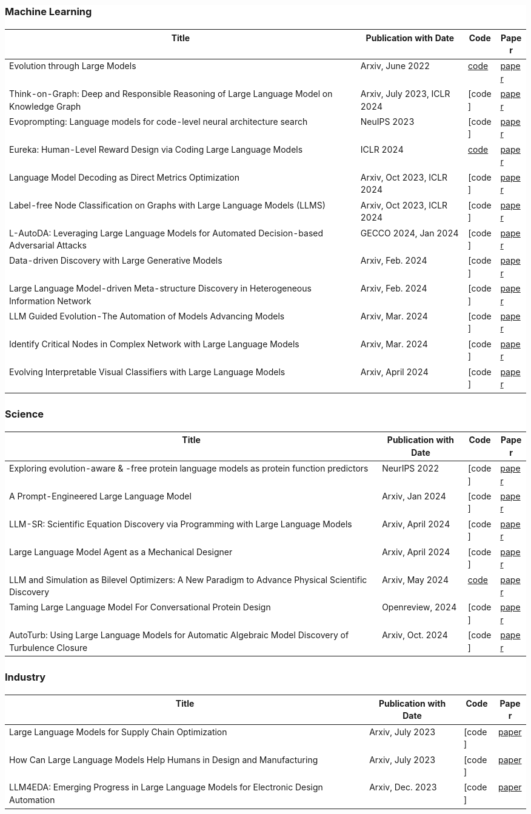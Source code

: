 ### Machine Learning
| Title | Publication with Date | Code | Paper |
|-------|-----------------------|------|-------|
| Evolution through Large Models | Arxiv, June 2022 | [code](https://github.com/CarperAI/OpenELM) | [paper](https://arxiv.org/abs/2206.08896) |
| Think-on-Graph: Deep and Responsible Reasoning of Large Language Model on Knowledge Graph | Arxiv, July 2023, ICLR 2024 | [code] | [paper](https://arxiv.org/abs/2307.07697)|
| Evoprompting: Language models for code-level neural architecture search | NeuIPS 2023 | [code] | [paper](https://proceedings.neurips.cc/paper_files/paper/2023/file/184c1e18d00d7752805324da48ad25be-Paper-Conference.pdf) |
| Eureka: Human-Level Reward Design via Coding Large Language Models | ICLR 2024 | [code](https://github.com/eureka-research/Eureka) | [paper](https://arxiv.org/abs/2310.12931) |
| Language Model Decoding as Direct Metrics Optimization | Arxiv, Oct 2023, ICLR 2024 | [code] | [paper](https://arxiv.org/abs/2310.01041) |
| Label-free Node Classification on Graphs with Large Language Models (LLMS) | Arxiv, Oct 2023, ICLR 2024 | [code] | [paper](https://arxiv.org/abs/2310.04668) |
| L-AutoDA: Leveraging Large Language Models for Automated Decision-based Adversarial Attacks | GECCO 2024, Jan 2024 | [code] | [paper](https://arxiv.org/abs/2401.15335) |
| Data-driven Discovery with Large Generative Models | Arxiv, Feb. 2024 | [code] | [paper](https://arxiv.org/abs/2402.13610) |
| Large Language Model-driven Meta-structure Discovery in Heterogeneous Information Network | Arxiv, Feb. 2024 | [code] | [paper](https://arxiv.org/abs/2402.11518) |
| LLM Guided Evolution-The Automation of Models Advancing Models | Arxiv, Mar. 2024 | [code] | [paper](https://arxiv.org/pdf/2403.11446) |
| Identify Critical Nodes in Complex Network with Large Language Models | Arxiv, Mar. 2024 | [code] | [paper](https://arxiv.org/abs/2403.03962) |
| Evolving Interpretable Visual Classifiers with Large Language Models | Arxiv, April 2024 | [code] | [paper](https://arxiv.org/abs/2404.09941) |

### Science
| Title                                                     | Publication with Date | Code  | Paper                                                      |
|-----------------------------------------------------------|-----------------------|-------|------------------------------------------------------------|
| Exploring evolution-aware & -free protein language models as protein function predictors | NeurIPS 2022 | [code] | [paper](https://proceedings.neurips.cc/paper_files/paper/2022/hash/fe066022bab2a6c6a3c57032a1623c70-Abstract-Conference.html) |
| A Prompt-Engineered Large Language Model                   | Arxiv, Jan 2024      | [code]| [paper](https://arxiv.org/abs/2401.17788)                  |
| LLM-SR: Scientific Equation Discovery via Programming with Large Language Models | Arxiv, April 2024     | [code]| [paper](https://arxiv.org/pdf/2404.18400)                  |
| Large Language Model Agent as a Mechanical Designer       | Arxiv, April 2024     | [code]| [paper](https://arxiv.org/abs/2404.17525)                  |
| LLM and Simulation as Bilevel Optimizers: A New Paradigm to Advance Physical Scientific Discovery | Arxiv, May 2024       | [code](https://github.com/elttaes/Revisiting-PLMs) | [paper](https://arxiv.org/pdf/2405.09783)                  |
| Taming Large Language Model For Conversational Protein Design | Openreview, 2024  | [code]  |  [paper](https://openreview.net/pdf?id=sFJr7okOBi)   |
| AutoTurb: Using Large Language Models for Automatic Algebraic Model Discovery of Turbulence Closure | Arxiv, Oct. 2024| [code] | [paper](https://arxiv.org/pdf/2410.10657) |


### Industry
| Title                                                      | Publication with Date | Code  | Paper                                                                                   |
|------------------------------------------------------------|-----------------------|-------|-----------------------------------------------------------------------------------------|
| Large Language Models for Supply Chain Optimization        | Arxiv, July 2023      | [code]| [paper](https://arxiv.org/abs/2307.03875)                                              |
| How Can Large Language Models Help Humans in Design and Manufacturing | Arxiv, July 2023      | [code]| [paper](https://arxiv.org/pdf/2307.14377)                                              |
| LLM4EDA: Emerging Progress in Large Language Models for Electronic Design Automation | Arxiv, Dec. 2023       | [code]| [paper](https://arxiv.org/abs/2401.12224)                                         |

